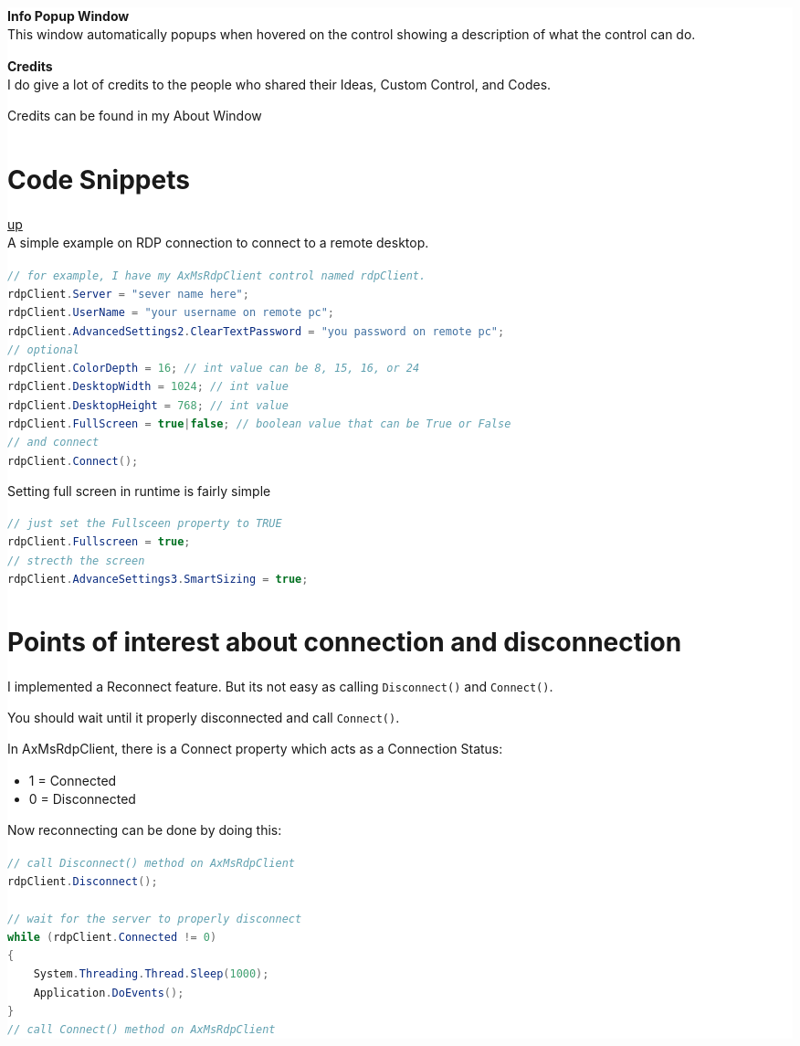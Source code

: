 **Info Popup Window**  
This window automatically popups when hovered on the control showing a description of what the control can do.  
  
**Credits**  
I do give a lot of credits to the people who shared their Ideas, Custom Control, and Codes.  
  
Credits can be found in my About Window
  
# Code Snippets
[up](#contents)  
A simple example on RDP connection to connect to a remote desktop.  
```csharp
// for example, I have my AxMsRdpClient control named rdpClient.
rdpClient.Server = "sever name here"; 
rdpClient.UserName = "your username on remote pc"; 
rdpClient.AdvancedSettings2.ClearTextPassword = "you password on remote pc";
// optional 
rdpClient.ColorDepth = 16; // int value can be 8, 15, 16, or 24
rdpClient.DesktopWidth = 1024; // int value 
rdpClient.DesktopHeight = 768; // int value 
rdpClient.FullScreen = true|false; // boolean value that can be True or False
// and connect 
rdpClient.Connect();  
```
  
Setting full screen in runtime is fairly simple  
```csharp
// just set the Fullsceen property to TRUE
rdpClient.Fullscreen = true;
// strecth the screen
rdpClient.AdvanceSettings3.SmartSizing = true; 
```
  
# Points of interest about connection and disconnection
I implemented a Reconnect feature. But its not easy as calling `Disconnect()` and `Connect()`.
  
You should wait until it properly disconnected and call `Connect()`. 
  
In AxMsRdpClient, there is a Connect property which acts as a Connection Status: 
  
  * 1 = Connected 
  * 0 = Disconnected 
  
Now reconnecting can be done by doing this:
```csharp
// call Disconnect() method on AxMsRdpClient
rdpClient.Disconnect();

// wait for the server to properly disconnect
while (rdpClient.Connected != 0)
{
    System.Threading.Thread.Sleep(1000);
    Application.DoEvents(); 
} 
// call Connect() method on AxMsRdpClient  
```
  